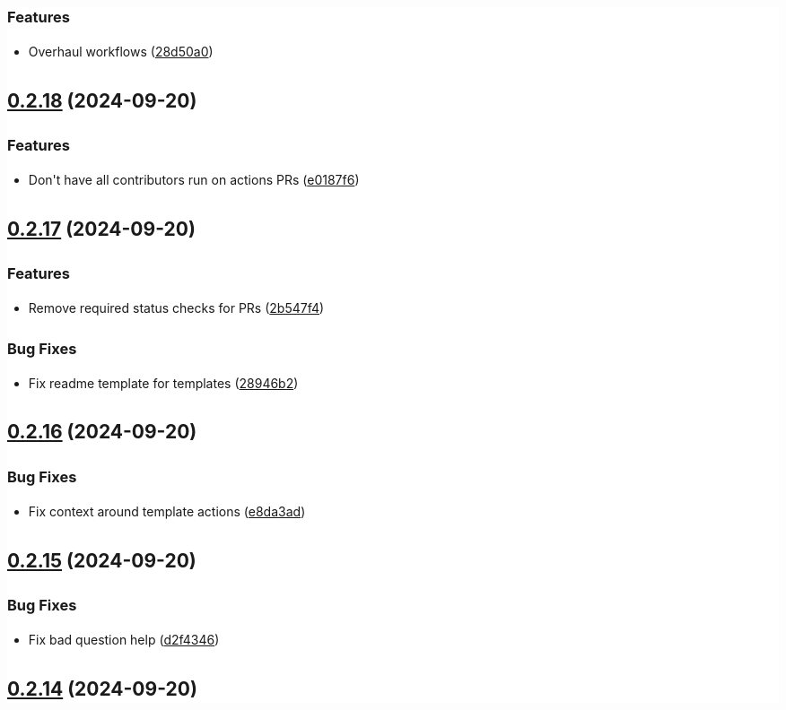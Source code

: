 
### Features

* Overhaul workflows ([28d50a0](https://github.com/natescherer/postmodern-repo-copiertemplate-test/commit/28d50a069a98662ba0a77a54a5f1661061026516))

## [0.2.18](https://github.com/natescherer/postmodern-repo-copiertemplate-test/compare/v0.2.17...v0.2.18) (2024-09-20)


### Features

* Don't have all contributors run on actions PRs ([e0187f6](https://github.com/natescherer/postmodern-repo-copiertemplate-test/commit/e0187f6a606d33aa6a634264f4523a2d16df15cb))

## [0.2.17](https://github.com/natescherer/postmodern-repo-copiertemplate-test/compare/v0.2.16...v0.2.17) (2024-09-20)


### Features

* Remove required status checks for PRs ([2b547f4](https://github.com/natescherer/postmodern-repo-copiertemplate-test/commit/2b547f497fe7545eb9be58c3f242e73a2308d779))


### Bug Fixes

* Fix readme template for templates ([28946b2](https://github.com/natescherer/postmodern-repo-copiertemplate-test/commit/28946b2ee2751884ac833179984c40d8e5c5d39d))

## [0.2.16](https://github.com/natescherer/postmodern-repo-copiertemplate-test/compare/v0.2.15...v0.2.16) (2024-09-20)


### Bug Fixes

* Fix context around template actions ([e8da3ad](https://github.com/natescherer/postmodern-repo-copiertemplate-test/commit/e8da3ad6ee9f8cdbaea00c18d8bc8809528c8300))

## [0.2.15](https://github.com/natescherer/postmodern-repo-copiertemplate-test/compare/v0.2.14...v0.2.15) (2024-09-20)


### Bug Fixes

* Fix bad question help ([d2f4346](https://github.com/natescherer/postmodern-repo-copiertemplate-test/commit/d2f43469c1f28abfbe1b92d1a8f5157d0c3a7d39))

## [0.2.14](https://github.com/natescherer/postmodern-repo-copiertemplate-test/compare/v0.2.13...v0.2.14) (2024-09-20)

